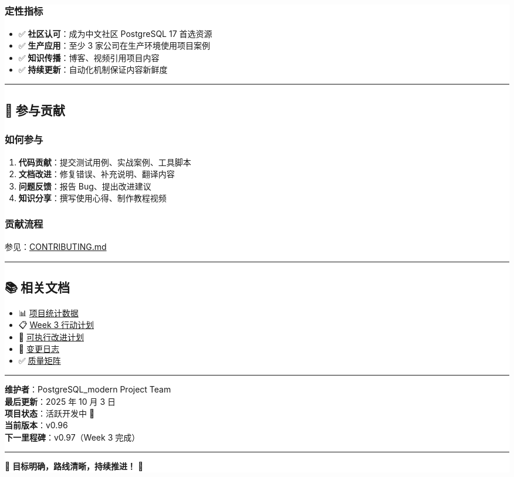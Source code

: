 ### 定性指标

- ✅ **社区认可**：成为中文社区 PostgreSQL 17 首选资源
- ✅ **生产应用**：至少 3 家公司在生产环境使用项目案例
- ✅ **知识传播**：博客、视频引用项目内容
- ✅ **持续更新**：自动化机制保证内容新鲜度

---

## 🤝 参与贡献

### 如何参与

1. **代码贡献**：提交测试用例、实战案例、工具脚本
2. **文档改进**：修复错误、补充说明、翻译内容
3. **问题反馈**：报告 Bug、提出改进建议
4. **知识分享**：撰写使用心得、制作教程视频

### 贡献流程

参见：[CONTRIBUTING.md](CONTRIBUTING.md)

---

## 📚 相关文档

- 📊 [项目统计数据](docs/reviews/PROJECT_STATISTICS.md)
- 📋 [Week 3 行动计划](WEEK_3_ACTION_PLAN.md)
- 🎯 [可执行改进计划](ACTIONABLE_IMPROVEMENT_PLAN_2025_10.md)
- 📝 [变更日志](CHANGELOG.md)
- ✅ [质量矩阵](QUALITY_MATRIX.md)

---

**维护者**：PostgreSQL_modern Project Team  
**最后更新**：2025 年 10 月 3 日  
**项目状态**：活跃开发中 🚀  
**当前版本**：v0.96  
**下一里程碑**：v0.97（Week 3 完成）

---

🎯 **目标明确，路线清晰，持续推进！** 🎯
